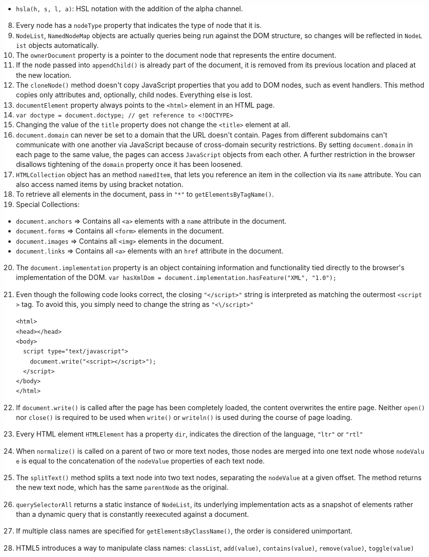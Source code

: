   - `hsla(h, s, l, a)`: HSL notation with the addition of the alpha channel.
8. Every node has a `nodeType` property that indicates the type of node that it is.
9. `NodeList`, `NamedNodeMap` objects are actually queries being run against the DOM structure, so changes will be reflected in `NodeList` objects automatically.
10. The `ownerDocument` property is a pointer to the document node that represents the entire document.
11. If the node passed into `appendChild()` is already part of the document, it is removed from its previous location and placed at the new location.
12. The `cloneNode()` method doesn't copy JavaScript properties that you add to DOM nodes, such as event handlers. This method copies only attributes and, optionally, child nodes. Everything else is lost.
13. `documentElement` property always points to the `<html>` element in an HTML page.
14. `var doctype = document.doctype; // get reference to <!DOCTYPE>`
15. Changing the value of the `title` property does not change the `<title>` element at all.
16. `document.domain` can never be set to a domain that the URL doesn't contain. Pages from different subdomains can't communicate with one another via JavaScript because of cross-domain security restrictions. By setting `document.domain` in each page to the same value, the pages can access `JavaScript` objects from each other. A further restriction in the browser disallows tightening of the `domain` property once it has been loosened.
17. `HTMLCollection` object has an method `namedItem`, that lets you reference an item in the collection via its `name` attribute. You can also access named items by using bracket notation.
18. To retrieve all elements in the document, pass in `"*"` to `getElementsByTagName()`.
19. Special Collections:
  - `document.anchors` => Contains all `<a>` elements with a `name` attribute in the document.
  - `document.forms` => Contains all `<form>` elements in the document.
  - `document.images` => Contains all `<img>` elements in the document.
  - `document.links` => Contains all `<a>` elements with an `href` attribute in the document.
20. The `document.implementation` property is an object containing information and functionality tied directly to the browser's implementation of the DOM. `var hasXmlDom = document.implementation.hasFeature("XML", "1.0");`
21. Even though the following code looks correct, the closing `"</script>"` string is interpreted as matching the outermost `<script>` tag. To avoid this, you simply need to change the string as `"<\/script>"`
      
        <html>
        <head></head>
        <body>
          script type="text/javascript">
            document.write("<script></script>");
          </script>
        </body>
        </html>
22. If `document.write()` is called after the page has been completely loaded, the content overwrites the entire page. Neither `open()` nor `close()` is required to be used when `write()` or `writeln()` is used during the course of page loading.
23. Every HTML element `HTMLElement` has a property `dir`, indicates the direction of the language, `"ltr"` or `"rtl"`
24. When `normalize()` is called on a parent of two or more text nodes, those nodes are merged into one text node whose `nodeValue` is equal to the concatenation of the `nodeValue` properties of each text node.
25. The `splitText()` method splits a text node into two text nodes, separating the `nodeValue` at a given offset. The method returns the new text node, which has the same `parentNode` as the original.
26. `querySelectorAll` returns a static instance of `NodeList`, its underlying implementation acts as a snapshot of elements rather than a dynamic query that is constantly reexecuted against a document.
27. If multiple class names are specified for `getElementsByClassName()`, the order is considered unimportant.
28. HTML5 introduces a way to manipulate class names: `classList`, `add(value)`, `contains(value)`, `remove(value)`, `toggle(value)`